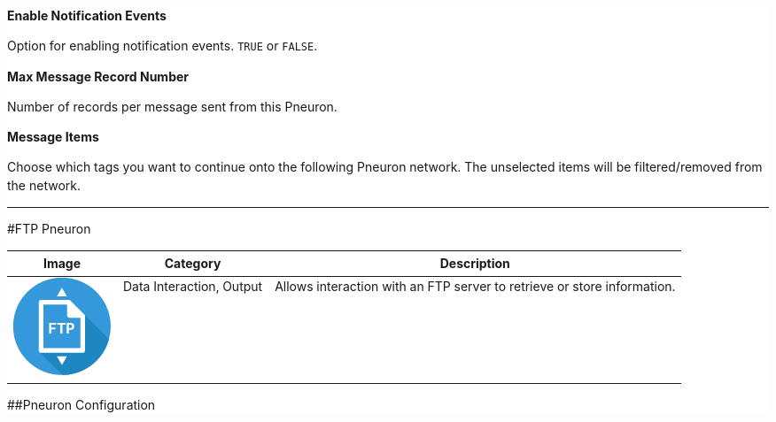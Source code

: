 **Enable Notification Events**

Option for enabling notification events. `TRUE` or `FALSE`.

**Max Message Record Number**

Number of records per message sent from this Pneuron.

**Message Items**

Choose which tags you want to continue onto the following Pneuron network. The unselected items will be filtered/removed from the network.
___

#FTP Pneuron

| Image | Category | Description |
|--|--|--|
| ![ftp.png](../img/DS/PneuronDescriptions/ftp.png) | Data Interaction, Output | Allows interaction with an FTP server to retrieve or store information. |

##Pneuron Configuration
